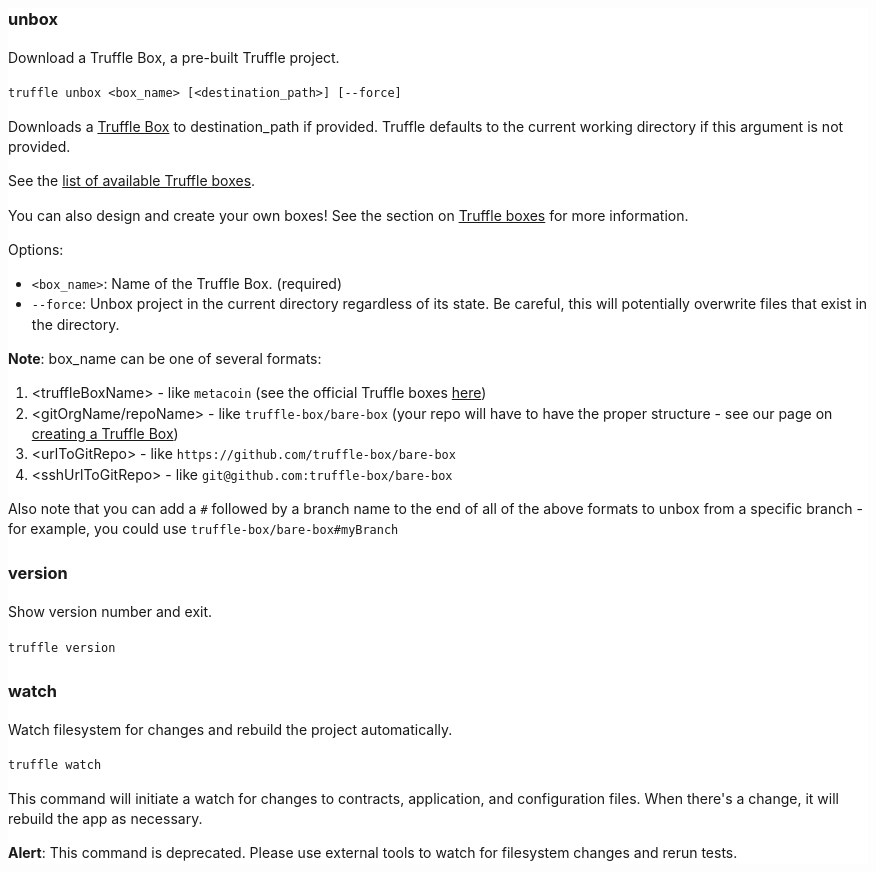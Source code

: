 
### unbox

Download a Truffle Box, a pre-built Truffle project.

```shell
truffle unbox <box_name> [<destination_path>] [--force]
```

Downloads a [Truffle Box](/boxes) to destination_path if provided. Truffle
defaults to the current working directory if this argument is not provided.

See the [list of available Truffle boxes](/boxes).

You can also design and create your own boxes!  See the section on [Truffle boxes](docs/truffle/advanced/creating-a-truffle-box) for more information.

Options:

* `<box_name>`: Name of the Truffle Box. (required)
* `--force`: Unbox project in the current directory regardless of its state. Be careful, this will potentially overwrite files that exist in the directory.

**Note**: box_name can be one of several formats:
  1. \<truffleBoxName\> - like `metacoin` (see the official Truffle boxes [here](https://www.trufflesuite.com/boxes))
  2. \<gitOrgName/repoName\> - like `truffle-box/bare-box` (your repo will have to
    have the proper structure - see our page on [creating a Truffle
    Box](docs/truffle/advanced/creating-a-truffle-box))
  3. \<urlToGitRepo\> - like `https://github.com/truffle-box/bare-box`
  4. \<sshUrlToGitRepo\> - like `git@github.com:truffle-box/bare-box`

Also note that you can add a `#` followed by a branch name to the end of all
of the above formats to unbox from a specific branch - for example, you could
use `truffle-box/bare-box#myBranch`

### version

Show version number and exit.

```shell
truffle version
```

### watch

Watch filesystem for changes and rebuild the project automatically.

```shell
truffle watch
```

This command will initiate a watch for changes to contracts, application, and configuration files. When there's a change, it will rebuild the app as necessary.

<p class="alert alert-warning">
<strong>Alert</strong>: This command is deprecated. Please use external tools to watch for filesystem changes and rerun tests.
</p>

